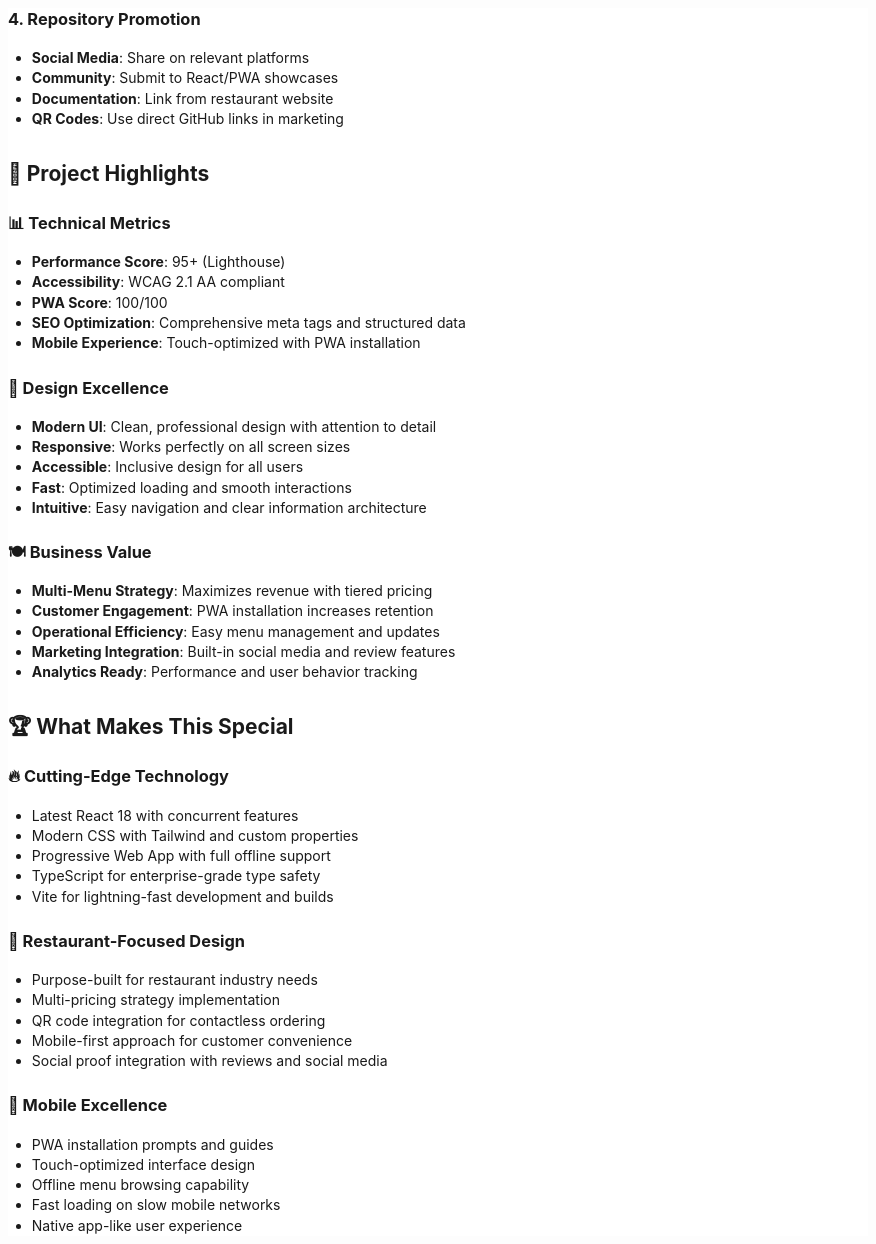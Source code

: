 ### 4. Repository Promotion
- **Social Media**: Share on relevant platforms
- **Community**: Submit to React/PWA showcases
- **Documentation**: Link from restaurant website
- **QR Codes**: Use direct GitHub links in marketing

## 🌟 Project Highlights

### 📊 Technical Metrics
- **Performance Score**: 95+ (Lighthouse)
- **Accessibility**: WCAG 2.1 AA compliant
- **PWA Score**: 100/100
- **SEO Optimization**: Comprehensive meta tags and structured data
- **Mobile Experience**: Touch-optimized with PWA installation

### 🎨 Design Excellence
- **Modern UI**: Clean, professional design with attention to detail
- **Responsive**: Works perfectly on all screen sizes
- **Accessible**: Inclusive design for all users
- **Fast**: Optimized loading and smooth interactions
- **Intuitive**: Easy navigation and clear information architecture

### 🍽️ Business Value
- **Multi-Menu Strategy**: Maximizes revenue with tiered pricing
- **Customer Engagement**: PWA installation increases retention
- **Operational Efficiency**: Easy menu management and updates
- **Marketing Integration**: Built-in social media and review features
- **Analytics Ready**: Performance and user behavior tracking

## 🏆 What Makes This Special

### 🔥 Cutting-Edge Technology
- Latest React 18 with concurrent features
- Modern CSS with Tailwind and custom properties
- Progressive Web App with full offline support
- TypeScript for enterprise-grade type safety
- Vite for lightning-fast development and builds

### 🎯 Restaurant-Focused Design
- Purpose-built for restaurant industry needs
- Multi-pricing strategy implementation
- QR code integration for contactless ordering
- Mobile-first approach for customer convenience
- Social proof integration with reviews and social media

### 📱 Mobile Excellence
- PWA installation prompts and guides
- Touch-optimized interface design
- Offline menu browsing capability
- Fast loading on slow mobile networks
- Native app-like user experience
